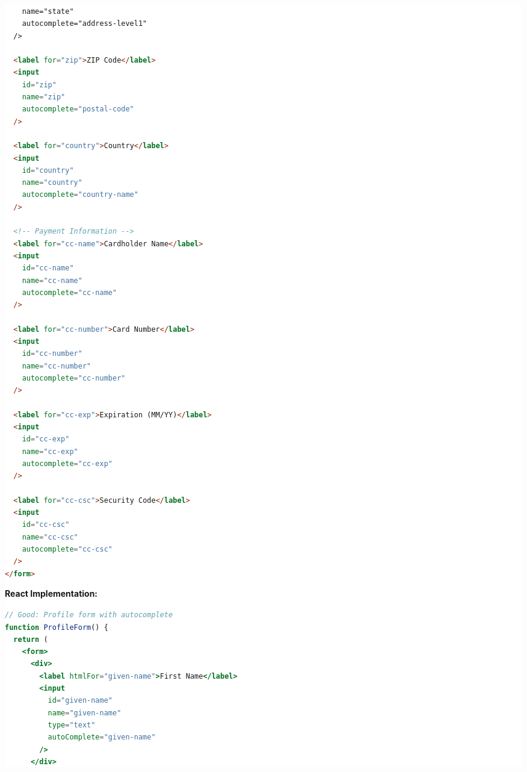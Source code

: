 ```html
    name="state"
    autocomplete="address-level1"
  />

  <label for="zip">ZIP Code</label>
  <input
    id="zip"
    name="zip"
    autocomplete="postal-code"
  />

  <label for="country">Country</label>
  <input
    id="country"
    name="country"
    autocomplete="country-name"
  />

  <!-- Payment Information -->
  <label for="cc-name">Cardholder Name</label>
  <input
    id="cc-name"
    name="cc-name"
    autocomplete="cc-name"
  />

  <label for="cc-number">Card Number</label>
  <input
    id="cc-number"
    name="cc-number"
    autocomplete="cc-number"
  />

  <label for="cc-exp">Expiration (MM/YY)</label>
  <input
    id="cc-exp"
    name="cc-exp"
    autocomplete="cc-exp"
  />

  <label for="cc-csc">Security Code</label>
  <input
    id="cc-csc"
    name="cc-csc"
    autocomplete="cc-csc"
  />
</form>
```

**React Implementation:**
```jsx
// Good: Profile form with autocomplete
function ProfileForm() {
  return (
    <form>
      <div>
        <label htmlFor="given-name">First Name</label>
        <input
          id="given-name"
          name="given-name"
          type="text"
          autoComplete="given-name"
        />
      </div>
```